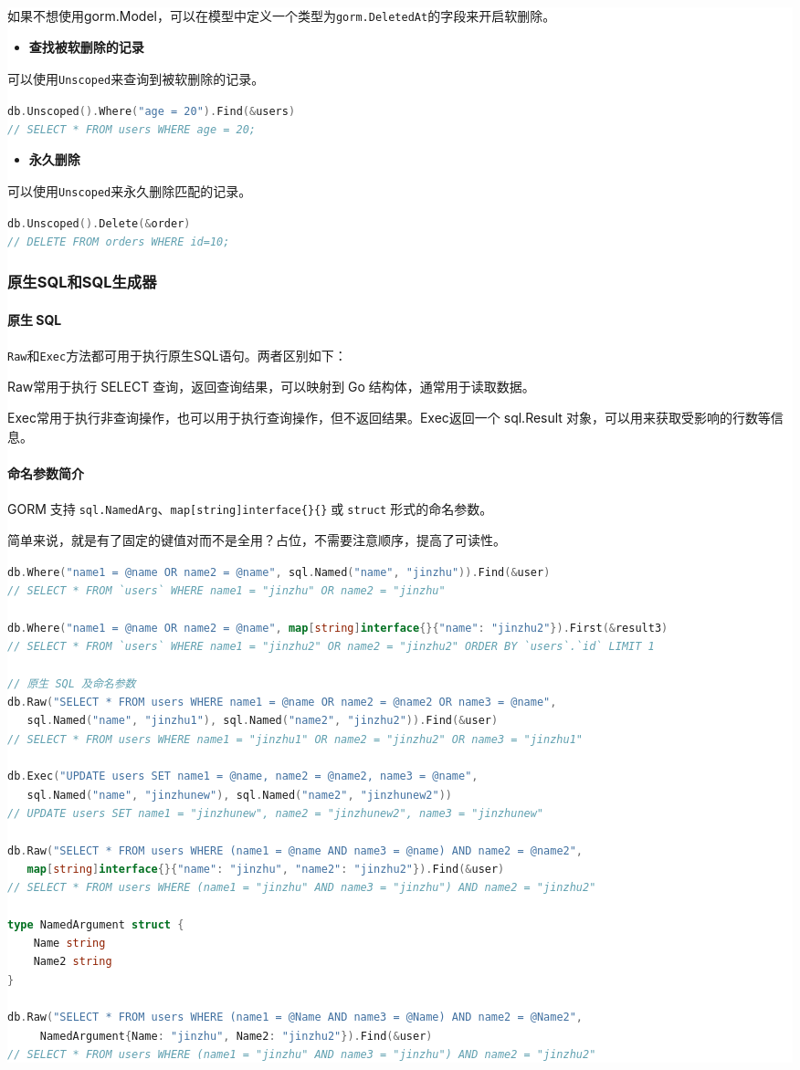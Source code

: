如果不想使用gorm.Model，可以在模型中定义一个类型为`gorm.DeletedAt`的字段来开启软删除。

- **查找被软删除的记录**

可以使用`Unscoped`来查询到被软删除的记录。

```go
db.Unscoped().Where("age = 20").Find(&users)
// SELECT * FROM users WHERE age = 20;
```

- **永久删除**

可以使用`Unscoped`来永久删除匹配的记录。

```go
db.Unscoped().Delete(&order)
// DELETE FROM orders WHERE id=10;
```

### 原生SQL和SQL生成器

#### 原生 SQL

`Raw`和`Exec`方法都可用于执行原生SQL语句。两者区别如下：

Raw常用于执行 SELECT 查询，返回查询结果，可以映射到 Go 结构体，通常用于读取数据。

Exec常用于执行非查询操作，也可以用于执行查询操作，但不返回结果。Exec返回一个 sql.Result 对象，可以用来获取受影响的行数等信息。

#### 命名参数简介

GORM 支持 `sql.NamedArg`、`map[string]interface{}{}` 或 `struct` 形式的命名参数。

简单来说，就是有了固定的键值对而不是全用？占位，不需要注意顺序，提高了可读性。

```go
db.Where("name1 = @name OR name2 = @name", sql.Named("name", "jinzhu")).Find(&user)
// SELECT * FROM `users` WHERE name1 = "jinzhu" OR name2 = "jinzhu"

db.Where("name1 = @name OR name2 = @name", map[string]interface{}{"name": "jinzhu2"}).First(&result3)
// SELECT * FROM `users` WHERE name1 = "jinzhu2" OR name2 = "jinzhu2" ORDER BY `users`.`id` LIMIT 1

// 原生 SQL 及命名参数
db.Raw("SELECT * FROM users WHERE name1 = @name OR name2 = @name2 OR name3 = @name",
   sql.Named("name", "jinzhu1"), sql.Named("name2", "jinzhu2")).Find(&user)
// SELECT * FROM users WHERE name1 = "jinzhu1" OR name2 = "jinzhu2" OR name3 = "jinzhu1"

db.Exec("UPDATE users SET name1 = @name, name2 = @name2, name3 = @name",
   sql.Named("name", "jinzhunew"), sql.Named("name2", "jinzhunew2"))
// UPDATE users SET name1 = "jinzhunew", name2 = "jinzhunew2", name3 = "jinzhunew"

db.Raw("SELECT * FROM users WHERE (name1 = @name AND name3 = @name) AND name2 = @name2",
   map[string]interface{}{"name": "jinzhu", "name2": "jinzhu2"}).Find(&user)
// SELECT * FROM users WHERE (name1 = "jinzhu" AND name3 = "jinzhu") AND name2 = "jinzhu2"

type NamedArgument struct {
    Name string
    Name2 string
}

db.Raw("SELECT * FROM users WHERE (name1 = @Name AND name3 = @Name) AND name2 = @Name2",
     NamedArgument{Name: "jinzhu", Name2: "jinzhu2"}).Find(&user)
// SELECT * FROM users WHERE (name1 = "jinzhu" AND name3 = "jinzhu") AND name2 = "jinzhu2"
```

